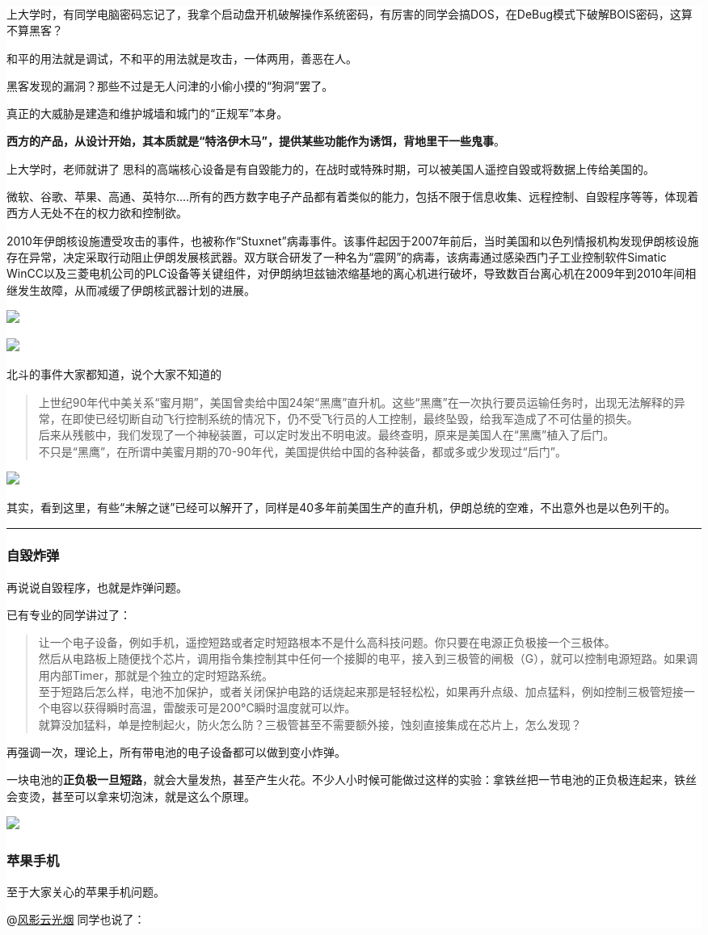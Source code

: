 上大学时，有同学电脑密码忘记了，我拿个启动盘开机破解操作系统密码，有厉害的同学会搞DOS，在DeBug模式下破解BOIS密码，这算不算黑客？

和平的用法就是调试，不和平的用法就是攻击，一体两用，善恶在人。

黑客发现的漏洞？那些不过是无人问津的小偷小摸的“狗洞”罢了。

真正的大威胁是建造和维护城墙和城门的“正规军”本身。

**西方的产品，从设计开始，其本质就是“特洛伊木马”，提供某些功能作为诱饵，背地里干一些鬼事**。

上大学时，老师就讲了 思科的高端核心设备是有自毀能力的，在战时或特殊时期，可以被美国人遥控自毀或将数据上传给美国的。

微软、谷歌、苹果、高通、英特尔....所有的西方数字电子产品都有着类似的能力，包括不限于信息收集、远程控制、自毀程序等等，体现着西方人无处不在的权力欲和控制欲。

2010年伊朗核设施遭受攻击的事件，也被称作“Stuxnet”病毒事件。该事件起因于2007年前后，当时美国和以色列情报机构发现伊朗核设施存在异常，决定采取行动阻止伊朗发展核武器。双方联合研发了一种名为“震网”的病毒，该病毒通过感染西门子工业控制软件Simatic WinCC以及三菱电机公司的PLC设备等关键组件，对伊朗纳坦兹铀浓缩基地的离心机进行破坏，导致数百台离心机在2009年到2010年间相继发生故障，从而减缓了伊朗核武器计划的进展。

![](https://pic1.zhimg.com/v2-b7110915cb17673df1c26f5116bcfa02.webp)

![](https://picx.zhimg.com/v2-9beb751e57ca31935cf4a148fbfd371e.webp)

北斗的事件大家都知道，说个大家不知道的

> 上世纪90年代中美关系“蜜月期”，美国曾卖给中国24架“黑鹰”直升机。这些“黑鹰”在一次执行要员运输任务时，出现无法解释的异常，在即使已经切断自动飞行控制系统的情况下，仍不受飞行员的人工控制，最终坠毁，给我军造成了不可估量的损失。  
> 后来从残骸中，我们发现了一个神秘装置，可以定时发出不明电波。最终查明，原来是美国人在“黑鹰”植入了后门。  
> 不只是“黑鹰”，在所谓中美蜜月期的70-90年代，美国提供给中国的各种装备，都或多或少发现过“后门”。

![](https://picx.zhimg.com/v2-e324514054768de1c116b7ec976f04a2.webp)

其实，看到这里，有些“未解之谜”已经可以解开了，同样是40多年前美国生产的直升机，伊朗总统的空难，不出意外也是以色列干的。

---

### 自毀炸弹

再说说自毀程序，也就是炸弹问题。

已有专业的同学讲过了：

> 让一个电子设备，例如手机，遥控短路或者定时短路根本不是什么高科技问题。你只要在电源正负极接一个三极体。  
> 然后从电路板上随便找个芯片，调用指令集控制其中任何一个接脚的电平，接入到三极管的闸极（G），就可以控制电源短路。如果调用内部Timer，那就是个独立的定时短路系统。  
> 至于短路后怎么样，电池不加保护，或者关闭保护电路的话烧起来那是轻轻松松，如果再升点级、加点猛料，例如控制三极管短接一个电容以获得瞬时高温，雷酸汞可是200°C瞬时温度就可以炸。  
> 就算没加猛料，单是控制起火，防火怎么防？三极管甚至不需要额外接，蚀刻直接集成在芯片上，怎么发现？

再强调一次，理论上，所有带电池的电子设备都可以做到变小炸弹。

一块电池的**正负极一旦短路**，就会大量发热，甚至产生火花。不少人小时候可能做过这样的实验：拿铁丝把一节电池的正负极连起来，铁丝会变烫，甚至可以拿来切泡沫，就是这么个原理。

![](https://pica.zhimg.com/v2-eccd5b99f62a1cb961199f6ac6a9c6d8.webp)

### 苹果手机

至于大家关心的苹果手机问题。

@[风影云光烟](https://www.zhihu.com/people/wang-jin-yang-20) 同学也说了：
